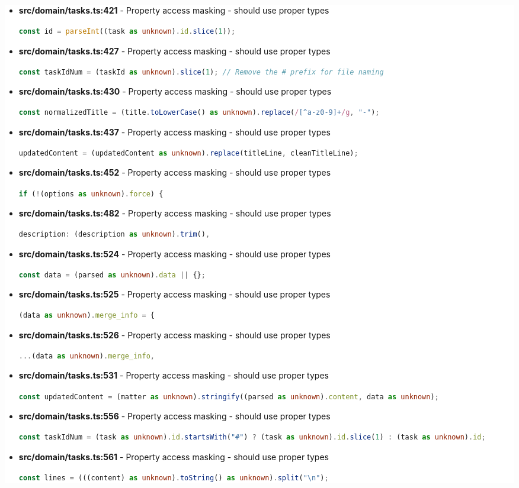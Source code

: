 - **src/domain/tasks.ts:421** - Property access masking - should use proper types
  ```typescript
  const id = parseInt((task as unknown).id.slice(1));
  ```

- **src/domain/tasks.ts:427** - Property access masking - should use proper types
  ```typescript
  const taskIdNum = (taskId as unknown).slice(1); // Remove the # prefix for file naming
  ```

- **src/domain/tasks.ts:430** - Property access masking - should use proper types
  ```typescript
  const normalizedTitle = (title.toLowerCase() as unknown).replace(/[^a-z0-9]+/g, "-");
  ```

- **src/domain/tasks.ts:437** - Property access masking - should use proper types
  ```typescript
  updatedContent = (updatedContent as unknown).replace(titleLine, cleanTitleLine);
  ```

- **src/domain/tasks.ts:452** - Property access masking - should use proper types
  ```typescript
  if (!(options as unknown).force) {
  ```

- **src/domain/tasks.ts:482** - Property access masking - should use proper types
  ```typescript
  description: (description as unknown).trim(),
  ```

- **src/domain/tasks.ts:524** - Property access masking - should use proper types
  ```typescript
  const data = (parsed as unknown).data || {};
  ```

- **src/domain/tasks.ts:525** - Property access masking - should use proper types
  ```typescript
  (data as unknown).merge_info = {
  ```

- **src/domain/tasks.ts:526** - Property access masking - should use proper types
  ```typescript
  ...(data as unknown).merge_info,
  ```

- **src/domain/tasks.ts:531** - Property access masking - should use proper types
  ```typescript
  const updatedContent = (matter as unknown).stringify((parsed as unknown).content, data as unknown);
  ```

- **src/domain/tasks.ts:556** - Property access masking - should use proper types
  ```typescript
  const taskIdNum = (task as unknown).id.startsWith("#") ? (task as unknown).id.slice(1) : (task as unknown).id;
  ```

- **src/domain/tasks.ts:561** - Property access masking - should use proper types
  ```typescript
  const lines = (((content) as unknown).toString() as unknown).split("\n");
  ```
